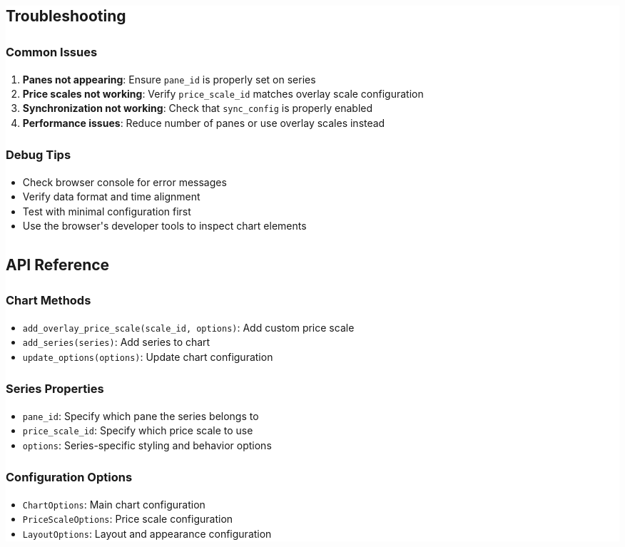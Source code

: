 ## Troubleshooting

### Common Issues

1. **Panes not appearing**: Ensure `pane_id` is properly set on series
2. **Price scales not working**: Verify `price_scale_id` matches overlay scale configuration
3. **Synchronization not working**: Check that `sync_config` is properly enabled
4. **Performance issues**: Reduce number of panes or use overlay scales instead

### Debug Tips

- Check browser console for error messages
- Verify data format and time alignment
- Test with minimal configuration first
- Use the browser's developer tools to inspect chart elements

## API Reference

### Chart Methods

- `add_overlay_price_scale(scale_id, options)`: Add custom price scale
- `add_series(series)`: Add series to chart
- `update_options(options)`: Update chart configuration

### Series Properties

- `pane_id`: Specify which pane the series belongs to
- `price_scale_id`: Specify which price scale to use
- `options`: Series-specific styling and behavior options

### Configuration Options

- `ChartOptions`: Main chart configuration
- `PriceScaleOptions`: Price scale configuration
- `LayoutOptions`: Layout and appearance configuration 